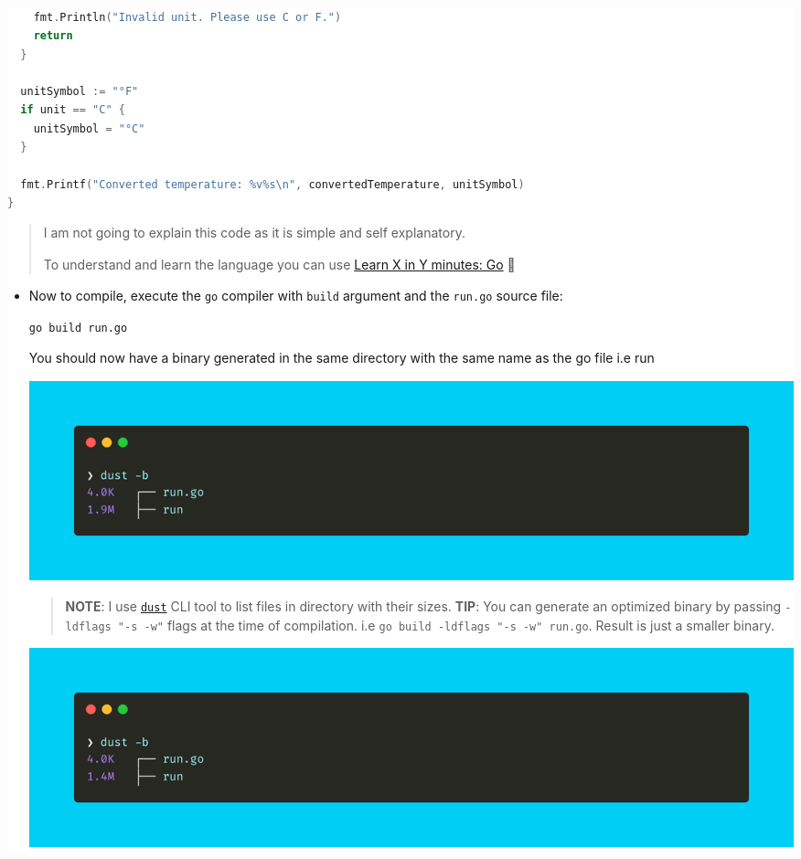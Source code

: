   ```go
      fmt.Println("Invalid unit. Please use C or F.")
      return
    }

    unitSymbol := "°F"
    if unit == "C" {
      unitSymbol = "°C"
    }

    fmt.Printf("Converted temperature: %v%s\n", convertedTemperature, unitSymbol)
  }
  ```

  > I am not going to explain this code as it is simple and self explanatory.
  >
  > To understand and learn the language you can use [Learn X in Y minutes: Go](https://learnxinyminutes.com/docs/go/) 🚀

- Now to compile, execute the `go` compiler with `build` argument and the `run.go` source file:

  ```sh
  go build run.go
  ```

  You should now have a binary generated in the same directory with the same name as the go file i.e run

  ![run](img_1.png)

  > **NOTE**: I use [`dust`](https://github.com/bootandy/dust) CLI tool to list files in directory with their sizes.
  > **TIP**: You can generate an optimized binary by passing `-ldflags "-s -w"` flags at the time of compilation. i.e `go build -ldflags "-s -w" run.go`. Result is just a smaller binary.

  ![run optimized](img_2.png)
